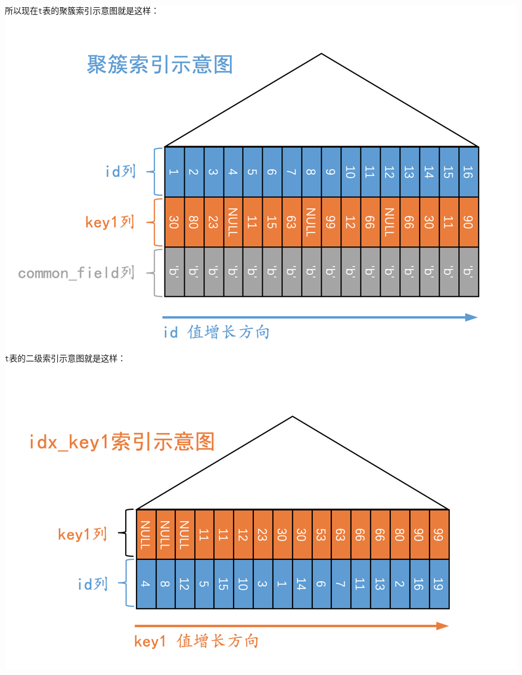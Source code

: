 所以现在`t`表的聚簇索引示意图就是这样：

![图片](./pics/count_how_work/640.png)

`t`表的二级索引示意图就是这样：

![图片](./pics/count_how_work/640-16522541418931.png)
